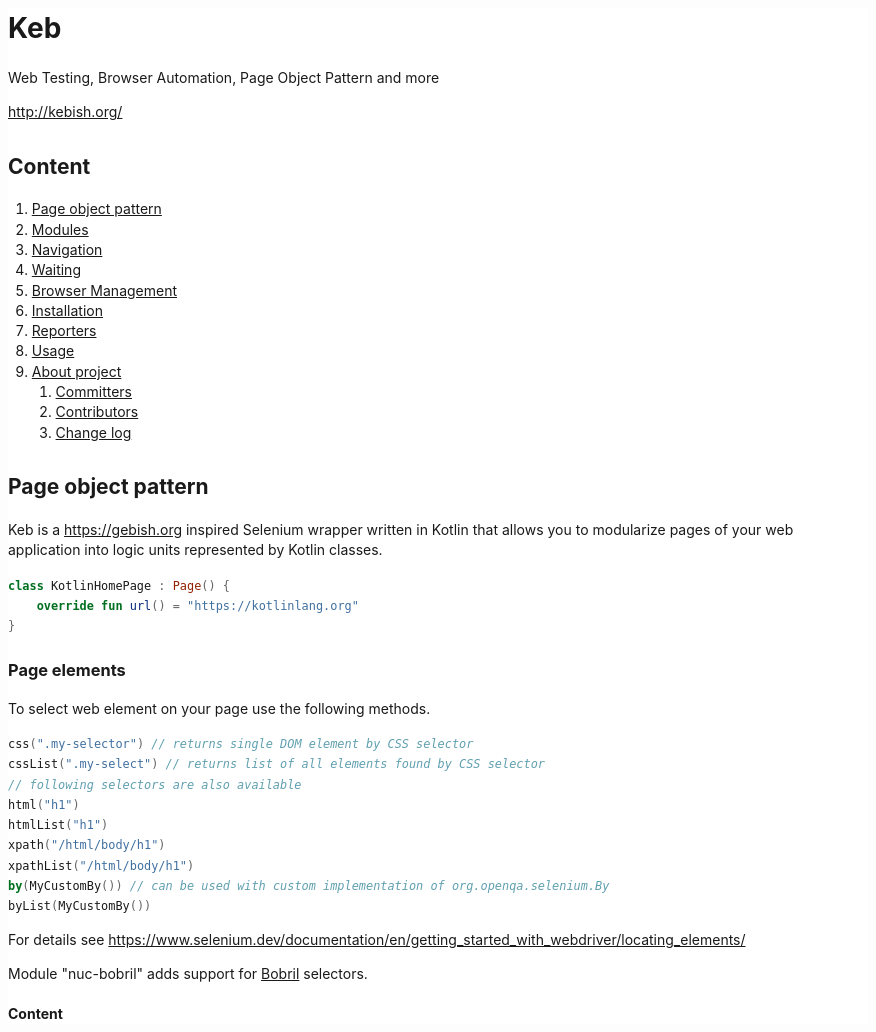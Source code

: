 # Keb
Web Testing, Browser Automation, Page Object Pattern and more

http://kebish.org/

## Content
1. [Page object pattern](#page-object-pattern)
2. [Modules](#modules)
3. [Navigation](#navigation)
4. [Waiting](#waiting)
5. [Browser Management](#browser-management)
6. [Installation](#installation)
6. [Reporters](#reporters)
7. [Usage](#full-usage---keb--junit)
8. [About project](#about-project)
    1. [Committers](#committers)
    2. [Contributors](#contributors)
    3. [Change log](#change-log)




## Page object pattern
Keb is a https://gebish.org inspired Selenium wrapper written in Kotlin that allows you to modularize pages of your web application into logic units represented by Kotlin classes.
```kotlin
class KotlinHomePage : Page() {
    override fun url() = "https://kotlinlang.org"
}
```

### Page elements
To select web element on your page use the following methods.
```kotlin
css(".my-selector") // returns single DOM element by CSS selector
cssList(".my-select") // returns list of all elements found by CSS selector
// following selectors are also available
html("h1")
htmlList("h1")
xpath("/html/body/h1")
xpathList("/html/body/h1")
by(MyCustomBy()) // can be used with custom implementation of org.openqa.selenium.By
byList(MyCustomBy())
```    

For details see https://www.selenium.dev/documentation/en/getting_started_with_webdriver/locating_elements/

Module "nuc-bobril" adds support for [Bobril](https://bobril.com/) selectors. 

#### Content
